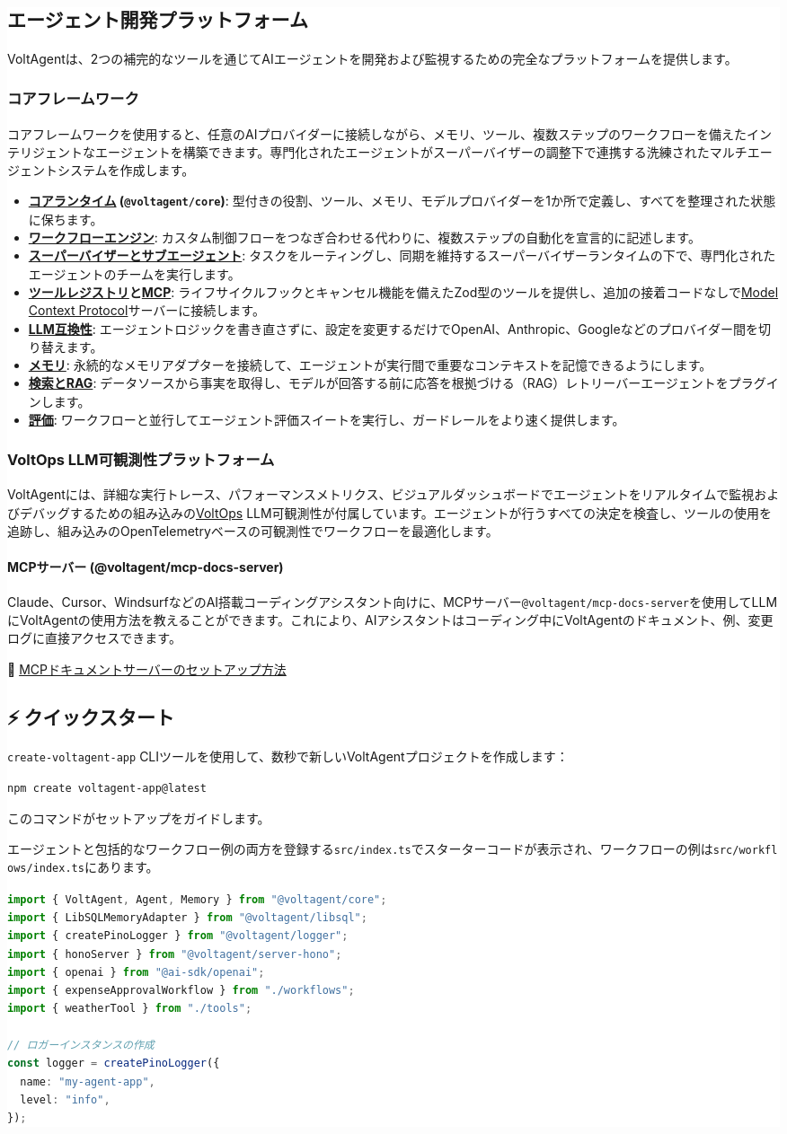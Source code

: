 ## エージェント開発プラットフォーム

VoltAgentは、2つの補完的なツールを通じてAIエージェントを開発および監視するための完全なプラットフォームを提供します。

### コアフレームワーク

コアフレームワークを使用すると、任意のAIプロバイダーに接続しながら、メモリ、ツール、複数ステップのワークフローを備えたインテリジェントなエージェントを構築できます。専門化されたエージェントがスーパーバイザーの調整下で連携する洗練されたマルチエージェントシステムを作成します。

- **[コアランタイム](https://voltagent.dev/docs/agents/overview/) (`@voltagent/core`)**: 型付きの役割、ツール、メモリ、モデルプロバイダーを1か所で定義し、すべてを整理された状態に保ちます。
- **[ワークフローエンジン](https://voltagent.dev/docs/workflows/overview/)**: カスタム制御フローをつなぎ合わせる代わりに、複数ステップの自動化を宣言的に記述します。
- **[スーパーバイザーとサブエージェント](https://voltagent.dev/docs/agents/sub-agents/)**: タスクをルーティングし、同期を維持するスーパーバイザーランタイムの下で、専門化されたエージェントのチームを実行します。
- **[ツールレジストリ](https://voltagent.dev/docs/agents/tools/)と[MCP](https://voltagent.dev/docs/agents/mcp/)**: ライフサイクルフックとキャンセル機能を備えたZod型のツールを提供し、追加の接着コードなしで[Model Context Protocol](https://modelcontextprotocol.io/)サーバーに接続します。
- **[LLM互換性](https://voltagent.dev/docs/getting-started/providers-models/)**: エージェントロジックを書き直さずに、設定を変更するだけでOpenAI、Anthropic、Googleなどのプロバイダー間を切り替えます。
- **[メモリ](https://voltagent.dev/docs/agents/memory/overview/)**: 永続的なメモリアダプターを接続して、エージェントが実行間で重要なコンテキストを記憶できるようにします。
- **[検索とRAG](https://voltagent.dev/docs/rag/overview/)**: データソースから事実を取得し、モデルが回答する前に応答を根拠づける（RAG）レトリーバーエージェントをプラグインします。
- **[評価](https://voltagent.dev/docs/evals/overview/)**: ワークフローと並行してエージェント評価スイートを実行し、ガードレールをより速く提供します。

### VoltOps LLM可観測性プラットフォーム

VoltAgentには、詳細な実行トレース、パフォーマンスメトリクス、ビジュアルダッシュボードでエージェントをリアルタイムで監視およびデバッグするための組み込みの[VoltOps](#voltopsによる組み込みllm可観測性) LLM可観測性が付属しています。エージェントが行うすべての決定を検査し、ツールの使用を追跡し、組み込みのOpenTelemetryベースの可観測性でワークフローを最適化します。

#### MCPサーバー (@voltagent/mcp-docs-server)

Claude、Cursor、WindsurfなどのAI搭載コーディングアシスタント向けに、MCPサーバー`@voltagent/mcp-docs-server`を使用してLLMにVoltAgentの使用方法を教えることができます。これにより、AIアシスタントはコーディング中にVoltAgentのドキュメント、例、変更ログに直接アクセスできます。

📖 [MCPドキュメントサーバーのセットアップ方法](https://voltagent.dev/docs/getting-started/mcp-docs-server/)

## ⚡ クイックスタート

`create-voltagent-app` CLIツールを使用して、数秒で新しいVoltAgentプロジェクトを作成します：

```bash
npm create voltagent-app@latest
```

このコマンドがセットアップをガイドします。

エージェントと包括的なワークフロー例の両方を登録する`src/index.ts`でスターターコードが表示され、ワークフローの例は`src/workflows/index.ts`にあります。

```typescript
import { VoltAgent, Agent, Memory } from "@voltagent/core";
import { LibSQLMemoryAdapter } from "@voltagent/libsql";
import { createPinoLogger } from "@voltagent/logger";
import { honoServer } from "@voltagent/server-hono";
import { openai } from "@ai-sdk/openai";
import { expenseApprovalWorkflow } from "./workflows";
import { weatherTool } from "./tools";

// ロガーインスタンスの作成
const logger = createPinoLogger({
  name: "my-agent-app",
  level: "info",
});

```